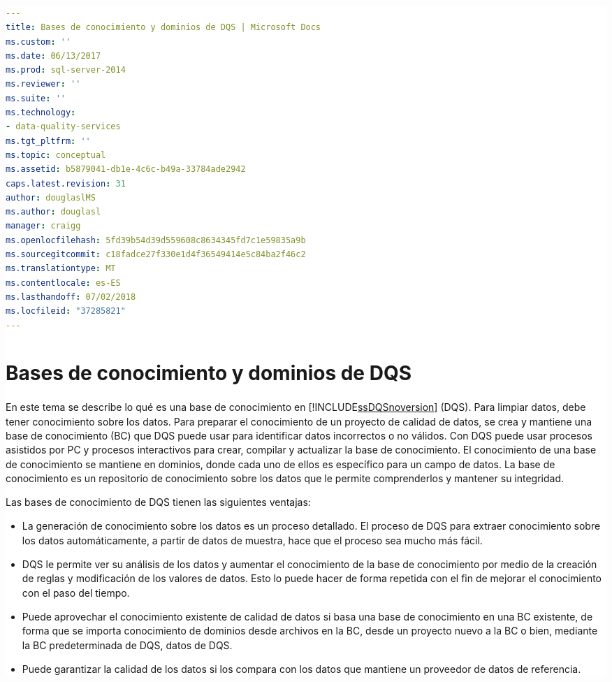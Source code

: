 ```yaml
---
title: Bases de conocimiento y dominios de DQS | Microsoft Docs
ms.custom: ''
ms.date: 06/13/2017
ms.prod: sql-server-2014
ms.reviewer: ''
ms.suite: ''
ms.technology:
- data-quality-services
ms.tgt_pltfrm: ''
ms.topic: conceptual
ms.assetid: b5879041-db1e-4c6c-b49a-33784ade2942
caps.latest.revision: 31
author: douglaslMS
ms.author: douglasl
manager: craigg
ms.openlocfilehash: 5fd39b54d39d559608c8634345fd7c1e59835a9b
ms.sourcegitcommit: c18fadce27f330e1d4f36549414e5c84ba2f46c2
ms.translationtype: MT
ms.contentlocale: es-ES
ms.lasthandoff: 07/02/2018
ms.locfileid: "37285821"
---
```

# <a name="dqs-knowledge-bases-and-domains"></a>Bases de conocimiento y dominios de DQS
  En este tema se describe lo qué es una base de conocimiento en [!INCLUDE[ssDQSnoversion](../includes/ssdqsnoversion-md.md)] (DQS). Para limpiar datos, debe tener conocimiento sobre los datos. Para preparar el conocimiento de un proyecto de calidad de datos, se crea y mantiene una base de conocimiento (BC) que DQS puede usar para identificar datos incorrectos o no válidos. Con DQS puede usar procesos asistidos por PC y procesos interactivos para crear, compilar y actualizar la base de conocimiento. El conocimiento de una base de conocimiento se mantiene en dominios, donde cada uno de ellos es específico para un campo de datos. La base de conocimiento es un repositorio de conocimiento sobre los datos que le permite comprenderlos y mantener su integridad.  
  
 Las bases de conocimiento de DQS tienen las siguientes ventajas:  
  
-   La generación de conocimiento sobre los datos es un proceso detallado. El proceso de DQS para extraer conocimiento sobre los datos automáticamente, a partir de datos de muestra, hace que el proceso sea mucho más fácil.  
  
-   DQS le permite ver su análisis de los datos y aumentar el conocimiento de la base de conocimiento por medio de la creación de reglas y modificación de los valores de datos. Esto lo puede hacer de forma repetida con el fin de mejorar el conocimiento con el paso del tiempo.  
  
-   Puede aprovechar el conocimiento existente de calidad de datos si basa una base de conocimiento en una BC existente, de forma que se importa conocimiento de dominios desde archivos en la BC, desde un proyecto nuevo a la BC o bien, mediante la BC predeterminada de DQS, datos de DQS.  
  
-   Puede garantizar la calidad de los datos si los compara con los datos que mantiene un proveedor de datos de referencia.  
  